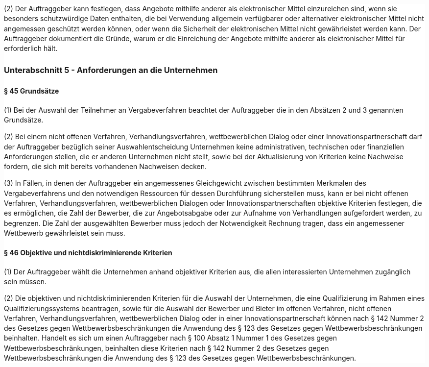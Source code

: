 


(2) Der Auftraggeber kann festlegen, dass Angebote mithilfe anderer
als elektronischer Mittel einzureichen sind, wenn sie besonders
schutzwürdige Daten enthalten, die bei Verwendung allgemein
verfügbarer oder alternativer elektronischer Mittel nicht angemessen
geschützt werden können, oder wenn die Sicherheit der elektronischen
Mittel nicht gewährleistet werden kann. Der Auftraggeber dokumentiert
die Gründe, warum er die Einreichung der Angebote mithilfe anderer als
elektronischer Mittel für erforderlich hält.


### Unterabschnitt 5 - Anforderungen an die Unternehmen


#### § 45 Grundsätze

(1) Bei der Auswahl der Teilnehmer an Vergabeverfahren beachtet der
Auftraggeber die in den Absätzen 2 und 3 genannten Grundsätze.

(2) Bei einem nicht offenen Verfahren, Verhandlungsverfahren,
wettbewerblichen Dialog oder einer Innovationspartnerschaft darf der
Auftraggeber bezüglich seiner Auswahlentscheidung Unternehmen keine
administrativen, technischen oder finanziellen Anforderungen stellen,
die er anderen Unternehmen nicht stellt, sowie bei der Aktualisierung
von Kriterien keine Nachweise fordern, die sich mit bereits
vorhandenen Nachweisen decken.

(3) In Fällen, in denen der Auftraggeber ein angemessenes
Gleichgewicht zwischen bestimmten Merkmalen des Vergabeverfahrens und
den notwendigen Ressourcen für dessen Durchführung sicherstellen muss,
kann er bei nicht offenen Verfahren, Verhandlungsverfahren,
wettbewerblichen Dialogen oder Innovationspartnerschaften objektive
Kriterien festlegen, die es ermöglichen, die Zahl der Bewerber, die
zur Angebotsabgabe oder zur Aufnahme von Verhandlungen aufgefordert
werden, zu begrenzen. Die Zahl der ausgewählten Bewerber muss jedoch
der Notwendigkeit Rechnung tragen, dass ein angemessener Wettbewerb
gewährleistet sein muss.


#### § 46 Objektive und nichtdiskriminierende Kriterien

(1) Der Auftraggeber wählt die Unternehmen anhand objektiver Kriterien
aus, die allen interessierten Unternehmen zugänglich sein müssen.

(2) Die objektiven und nichtdiskriminierenden Kriterien für die
Auswahl der Unternehmen, die eine Qualifizierung im Rahmen eines
Qualifizierungssystems beantragen, sowie für die Auswahl der Bewerber
und Bieter im offenen Verfahren, nicht offenen Verfahren,
Verhandlungsverfahren, wettbewerblichen Dialog oder in einer
Innovationspartnerschaft können nach § 142 Nummer 2 des Gesetzes gegen
Wettbewerbsbeschränkungen die Anwendung des § 123 des Gesetzes gegen
Wettbewerbsbeschränkungen beinhalten. Handelt es sich um einen
Auftraggeber nach § 100 Absatz 1 Nummer 1 des Gesetzes gegen
Wettbewerbsbeschränkungen, beinhalten diese Kriterien nach § 142
Nummer 2 des Gesetzes gegen Wettbewerbsbeschränkungen die Anwendung
des § 123 des Gesetzes gegen Wettbewerbsbeschränkungen.
